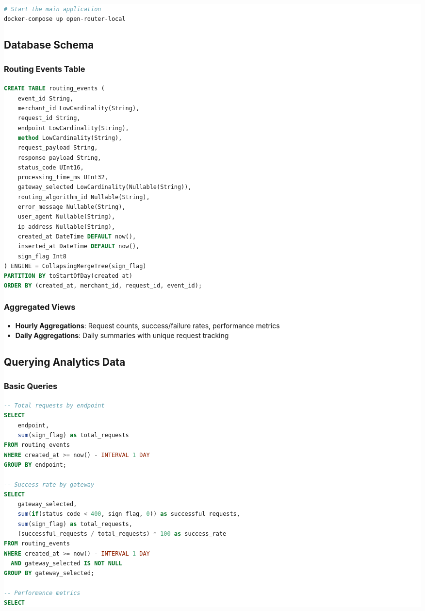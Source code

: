 ```bash
# Start the main application
docker-compose up open-router-local
```

## Database Schema

### Routing Events Table

```sql
CREATE TABLE routing_events (
    event_id String,
    merchant_id LowCardinality(String),
    request_id String,
    endpoint LowCardinality(String),
    method LowCardinality(String),
    request_payload String,
    response_payload String,
    status_code UInt16,
    processing_time_ms UInt32,
    gateway_selected LowCardinality(Nullable(String)),
    routing_algorithm_id Nullable(String),
    error_message Nullable(String),
    user_agent Nullable(String),
    ip_address Nullable(String),
    created_at DateTime DEFAULT now(),
    inserted_at DateTime DEFAULT now(),
    sign_flag Int8
) ENGINE = CollapsingMergeTree(sign_flag)
PARTITION BY toStartOfDay(created_at)
ORDER BY (created_at, merchant_id, request_id, event_id);
```

### Aggregated Views

- **Hourly Aggregations**: Request counts, success/failure rates, performance metrics
- **Daily Aggregations**: Daily summaries with unique request tracking

## Querying Analytics Data

### Basic Queries

```sql
-- Total requests by endpoint
SELECT 
    endpoint,
    sum(sign_flag) as total_requests
FROM routing_events 
WHERE created_at >= now() - INTERVAL 1 DAY
GROUP BY endpoint;

-- Success rate by gateway
SELECT 
    gateway_selected,
    sum(if(status_code < 400, sign_flag, 0)) as successful_requests,
    sum(sign_flag) as total_requests,
    (successful_requests / total_requests) * 100 as success_rate
FROM routing_events 
WHERE created_at >= now() - INTERVAL 1 DAY
  AND gateway_selected IS NOT NULL
GROUP BY gateway_selected;

-- Performance metrics
SELECT 
```
